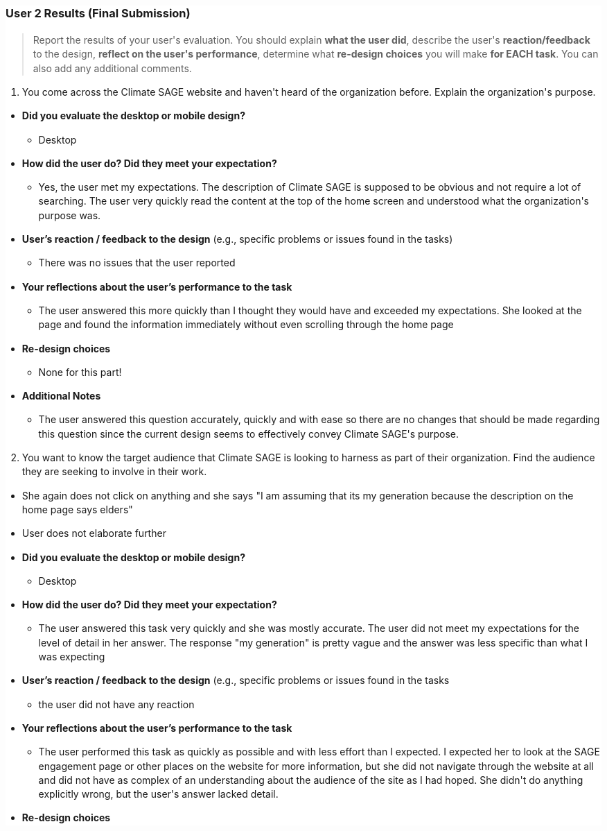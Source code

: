 ### User 2 Results (Final Submission)
> Report the results of your user's evaluation. You should explain **what the user did**, describe the user's **reaction/feedback** to the design, **reflect on the user's performance**, determine what **re-design choices** you will make **for EACH task**. You can also add any additional comments.

1. You come across the Climate SAGE website and haven't heard of the organization before. Explain the organization's purpose.

- **Did you evaluate the desktop or mobile design?**
  - Desktop
- **How did the user do? Did they meet your expectation?**
  - Yes, the user met my expectations. The description of Climate SAGE is supposed to be obvious and not require a lot of searching. The user very quickly read the content at the top of the home screen and understood what the organization's purpose was.

- **User’s reaction / feedback to the design** (e.g., specific problems or issues found in the tasks)
  - There was no issues that the user reported
- **Your reflections about the user’s performance to the task**
  - The user answered this more quickly than I thought they would have and exceeded my expectations. She looked at the page and found the information immediately without even scrolling through the home page
- **Re-design choices**
  - None for this part!
- **Additional Notes**
  - The user answered this question accurately, quickly and with ease so there are no changes that should be made regarding this question since the current design seems to effectively convey Climate SAGE's purpose.

2. You want to know the target audience that Climate SAGE is looking to harness as part of their organization. Find the audience they are seeking to involve in their work.

- She again does not click on anything and she says "I am assuming that its my generation because the description on the home page says elders"
- User does not elaborate further

- **Did you evaluate the desktop or mobile design?**

  - Desktop

- **How did the user do? Did they meet your expectation?**

  - The user answered this task very quickly and she was mostly accurate. The user did not meet my expectations for the level of detail in her answer. The response "my generation" is pretty vague and the answer was less specific than what I was expecting

- **User’s reaction / feedback to the design** (e.g., specific problems or issues found in the tasks

  - the user did not have any reaction

- **Your reflections about the user’s performance to the task**

  - The user performed this task as quickly as possible and with less effort than I expected. I expected her to look at the SAGE engagement page or other places on the website for more information, but she did not navigate through the website at all and did not have as complex of an understanding about the audience of the site as I had hoped. She didn't do anything explicitly wrong, but the user's answer lacked detail.
- **Re-design choices**
